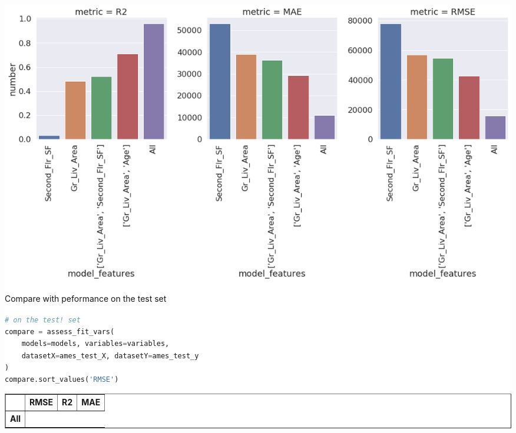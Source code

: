 ![png](10-LinReg_files/10-LinReg_25_0.png)
    


Compare with peformance on the test set


```python
# on the test! set
compare = assess_fit_vars(
    models=models, variables=variables, 
    datasetX=ames_test_X, datasetY=ames_test_y
)
compare.sort_values('RMSE')
```




<div>
<style scoped>
    .dataframe tbody tr th:only-of-type {
        vertical-align: middle;
    }

    .dataframe tbody tr th {
        vertical-align: top;
    }

    .dataframe thead th {
        text-align: right;
    }
</style>
<table border="1" class="dataframe">
  <thead>
    <tr style="text-align: right;">
      <th></th>
      <th>RMSE</th>
      <th>R2</th>
      <th>MAE</th>
    </tr>
  </thead>
  <tbody>
    <tr>
      <th>All</th>